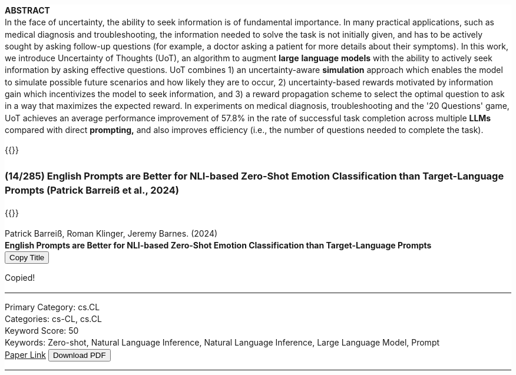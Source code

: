 

**ABSTRACT**  
In the face of uncertainty, the ability to seek information is of fundamental importance. In many practical applications, such as medical diagnosis and troubleshooting, the information needed to solve the task is not initially given, and has to be actively sought by asking follow-up questions (for example, a doctor asking a patient for more details about their symptoms). In this work, we introduce Uncertainty of Thoughts (UoT), an algorithm to augment <b>large</b> <b>language</b> <b>models</b> with the ability to actively seek information by asking effective questions. UoT combines 1) an uncertainty-aware <b>simulation</b> approach which enables the model to simulate possible future scenarios and how likely they are to occur, 2) uncertainty-based rewards motivated by information gain which incentivizes the model to seek information, and 3) a reward propagation scheme to select the optimal question to ask in a way that maximizes the expected reward. In experiments on medical diagnosis, troubleshooting and the '20 Questions' game, UoT achieves an average performance improvement of 57.8% in the rate of successful task completion across multiple <b>LLMs</b> compared with direct <b>prompting,</b> and also improves efficiency (i.e., the number of questions needed to complete the task).

{{</citation>}}


### (14/285) English Prompts are Better for NLI-based Zero-Shot Emotion Classification than Target-Language Prompts (Patrick Barreiß et al., 2024)

{{<citation>}}

Patrick Barreiß, Roman Klinger, Jeremy Barnes. (2024)  
**English Prompts are Better for NLI-based Zero-Shot Emotion Classification than Target-Language Prompts**
<br/>
<button class="copy-to-clipboard" title="English Prompts are Better for NLI-based Zero-Shot Emotion Classification than Target-Language Prompts" index=14>
  <span class="copy-to-clipboard-item">Copy Title<span>
</button>
<div class="toast toast-copied toast-index-14 align-items-center text-bg-secondary border-0 position-absolute top-0 end-0" role="alert" aria-live="assertive" aria-atomic="true">
  <div class="d-flex">
    <div class="toast-body">
      Copied!
    </div>
  </div>
</div>

---
Primary Category: cs.CL  
Categories: cs-CL, cs.CL  
Keyword Score: 50  
Keywords: Zero-shot, Natural Language Inference, Natural Language Inference, Large Language Model, Prompt  
<a type="button" class="btn btn-outline-primary" href="http://arxiv.org/abs/2402.03223v1" target="_blank" >Paper Link</a>
<button type="button" class="btn btn-outline-primary download-pdf" url="https://arxiv.org/pdf/2402.03223v1.pdf" filename="2402.03223v1.pdf">Download PDF</button>

---